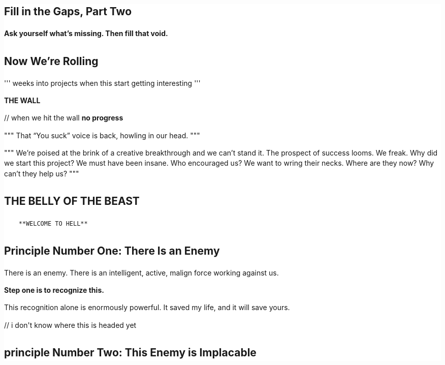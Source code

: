



## Fill in the Gaps, Part Two


**Ask yourself what’s missing. Then fill that void.**


## Now We’re Rolling

'''
weeks into projects when this start getting interesting
'''

  **THE WALL**
  
  // when we hit the wall **no progress**
  
  """
  That “You suck” voice is back, howling in our
  head.
  """
  
"""
  We’re poised at the brink of a creative
breakthrough and we can’t stand it. The prospect of
success looms. We freak. Why did we start this
project? We must have been insane. Who encouraged
us? We want to wring their necks. Where are they
now? Why can’t they help us?
"""

## THE BELLY OF THE BEAST 
		
		**WELCOME TO HELL**




## Principle Number One: There Is an Enemy


There is an enemy. There is an intelligent, active,
malign force working against us.

**Step one is to recognize this.**


This recognition alone is enormously powerful. It
saved my life, and it will save yours.

// i don't know where this is headed yet


## principle Number Two: This Enemy is Implacable
